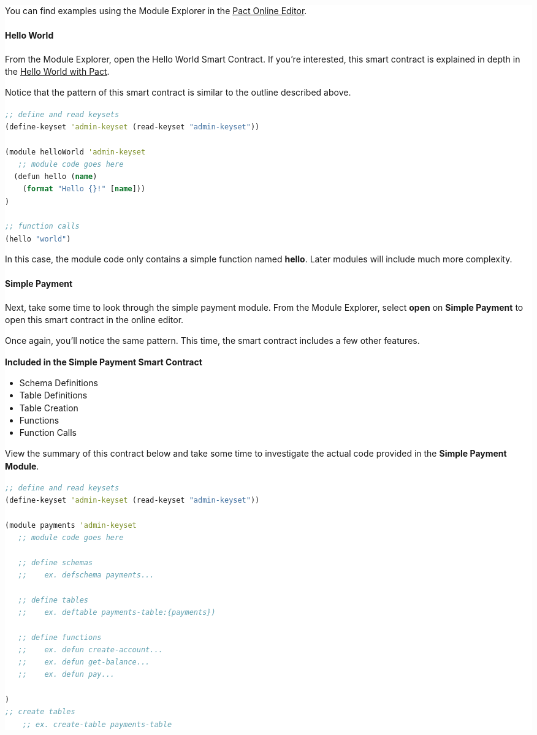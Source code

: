 You can find examples using the Module Explorer in the <a href="https://pact.kadena.io/" target="_blank">Pact Online Editor</a>.

#### Hello World

From the Module Explorer, open the Hello World Smart Contract. If you’re interested, this smart contract is explained in depth in the <a href="https://docs.kadena.io/learn-pact/beginner/hello-world/" target="_blank">Hello World with Pact</a>.

Notice that the pattern of this smart contract is similar to the outline described above.

```clojure
;; define and read keysets
(define-keyset 'admin-keyset (read-keyset "admin-keyset"))

(module helloWorld 'admin-keyset
   ;; module code goes here
  (defun hello (name)
    (format "Hello {}!" [name]))
)

;; function calls
(hello "world")

```

In this case, the module code only contains a simple function named **hello**. Later modules will include much more complexity.

#### Simple Payment

Next, take some time to look through the simple payment module. From the Module Explorer, select **open** on **Simple Payment** to open this smart contract in the online editor.

Once again, you’ll notice the same pattern. This time, the smart contract includes a few other features.

**Included in the Simple Payment Smart Contract**

- Schema Definitions
- Table Definitions
- Table Creation
- Functions
- Function Calls

View the summary of this contract below and take some time to investigate the actual code provided in the **Simple Payment Module**.

```clojure
;; define and read keysets
(define-keyset 'admin-keyset (read-keyset "admin-keyset"))

(module payments 'admin-keyset
   ;; module code goes here

   ;; define schemas
   ;;    ex. defschema payments...

   ;; define tables
   ;;    ex. deftable payments-table:{payments})

   ;; define functions
   ;;    ex. defun create-account...
   ;;    ex. defun get-balance...
   ;;    ex. defun pay...

)
;; create tables
    ;; ex. create-table payments-table
```